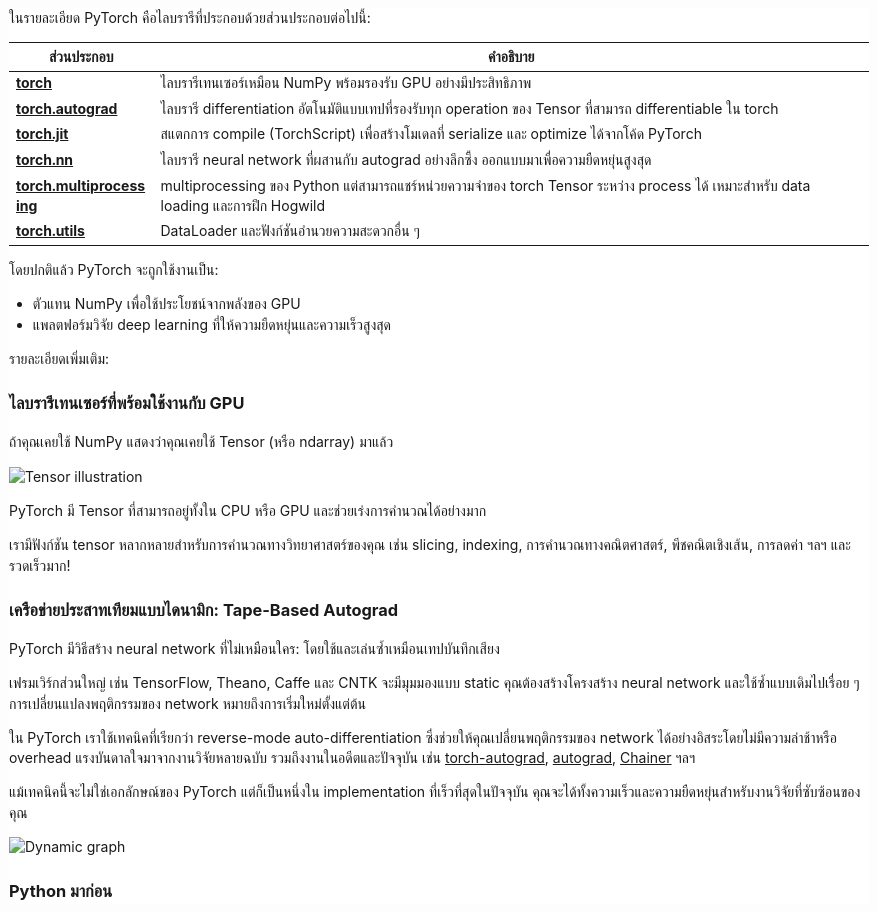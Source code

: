 ในรายละเอียด PyTorch คือไลบรารีที่ประกอบด้วยส่วนประกอบต่อไปนี้:

| ส่วนประกอบ | คำอธิบาย |
| ---- | --- |
| [**torch**](https://pytorch.org/docs/stable/torch.html) | ไลบรารีเทนเซอร์เหมือน NumPy พร้อมรองรับ GPU อย่างมีประสิทธิภาพ |
| [**torch.autograd**](https://pytorch.org/docs/stable/autograd.html) | ไลบรารี differentiation อัตโนมัติแบบเทปที่รองรับทุก operation ของ Tensor ที่สามารถ differentiable ใน torch |
| [**torch.jit**](https://pytorch.org/docs/stable/jit.html) | สแตกการ compile (TorchScript) เพื่อสร้างโมเดลที่ serialize และ optimize ได้จากโค้ด PyTorch  |
| [**torch.nn**](https://pytorch.org/docs/stable/nn.html) | ไลบรารี neural network ที่ผสานกับ autograd อย่างลึกซึ้ง ออกแบบมาเพื่อความยืดหยุ่นสูงสุด |
| [**torch.multiprocessing**](https://pytorch.org/docs/stable/multiprocessing.html) | multiprocessing ของ Python แต่สามารถแชร์หน่วยความจำของ torch Tensor ระหว่าง process ได้ เหมาะสำหรับ data loading และการฝึก Hogwild |
| [**torch.utils**](https://pytorch.org/docs/stable/data.html) | DataLoader และฟังก์ชันอำนวยความสะดวกอื่น ๆ |

โดยปกติแล้ว PyTorch จะถูกใช้งานเป็น:

- ตัวแทน NumPy เพื่อใช้ประโยชน์จากพลังของ GPU
- แพลตฟอร์มวิจัย deep learning ที่ให้ความยืดหยุ่นและความเร็วสูงสุด

รายละเอียดเพิ่มเติม:

### ไลบรารีเทนเซอร์ที่พร้อมใช้งานกับ GPU

ถ้าคุณเคยใช้ NumPy แสดงว่าคุณเคยใช้ Tensor (หรือ ndarray) มาแล้ว

![Tensor illustration](./docs/source/_static/img/tensor_illustration.png)

PyTorch มี Tensor ที่สามารถอยู่ทั้งใน CPU หรือ GPU และช่วยเร่งการคำนวณได้อย่างมาก

เรามีฟังก์ชัน tensor หลากหลายสำหรับการคำนวณทางวิทยาศาสตร์ของคุณ เช่น slicing, indexing, การคำนวณทางคณิตศาสตร์, พีชคณิตเชิงเส้น, การลดค่า ฯลฯ และรวดเร็วมาก!

### เครือข่ายประสาทเทียมแบบไดนามิก: Tape-Based Autograd

PyTorch มีวิธีสร้าง neural network ที่ไม่เหมือนใคร: โดยใช้และเล่นซ้ำเหมือนเทปบันทึกเสียง

เฟรมเวิร์กส่วนใหญ่ เช่น TensorFlow, Theano, Caffe และ CNTK จะมีมุมมองแบบ static คุณต้องสร้างโครงสร้าง neural network และใช้ซ้ำแบบเดิมไปเรื่อย ๆ การเปลี่ยนแปลงพฤติกรรมของ network หมายถึงการเริ่มใหม่ตั้งแต่ต้น

ใน PyTorch เราใช้เทคนิคที่เรียกว่า reverse-mode auto-differentiation ซึ่งช่วยให้คุณเปลี่ยนพฤติกรรมของ network ได้อย่างอิสระโดยไม่มีความล่าช้าหรือ overhead แรงบันดาลใจมาจากงานวิจัยหลายฉบับ รวมถึงงานในอดีตและปัจจุบัน เช่น
[torch-autograd](https://github.com/twitter/torch-autograd),
[autograd](https://github.com/HIPS/autograd),
[Chainer](https://chainer.org) ฯลฯ

แม้เทคนิคนี้จะไม่ใช่เอกลักษณ์ของ PyTorch แต่ก็เป็นหนึ่งใน implementation ที่เร็วที่สุดในปัจจุบัน คุณจะได้ทั้งความเร็วและความยืดหยุ่นสำหรับงานวิจัยที่ซับซ้อนของคุณ

![Dynamic graph](https://github.com/pytorch/pytorch/raw/main/docs/source/_static/img/dynamic_graph.gif)

### Python มาก่อน
